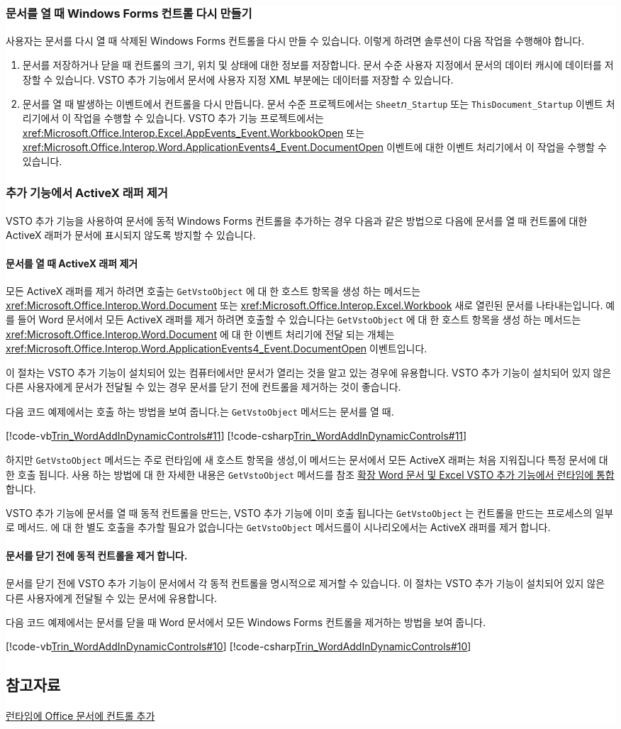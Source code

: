 ### <a name="re-create-windows-forms-controls-when-documents-are-opened"></a>문서를 열 때 Windows Forms 컨트롤 다시 만들기  
 사용자는 문서를 다시 열 때 삭제된 Windows Forms 컨트롤을 다시 만들 수 있습니다. 이렇게 하려면 솔루션이 다음 작업을 수행해야 합니다.  
  
1.  문서를 저장하거나 닫을 때 컨트롤의 크기, 위치 및 상태에 대한 정보를 저장합니다. 문서 수준 사용자 지정에서 문서의 데이터 캐시에 데이터를 저장할 수 있습니다. VSTO 추가 기능에서 문서에 사용자 지정 XML 부분에는 데이터를 저장할 수 있습니다.  
  
2.  문서를 열 때 발생하는 이벤트에서 컨트롤을 다시 만듭니다. 문서 수준 프로젝트에서는 `Sheet`*n*`_Startup` 또는 `ThisDocument_Startup` 이벤트 처리기에서 이 작업을 수행할 수 있습니다. VSTO 추가 기능 프로젝트에서는 <xref:Microsoft.Office.Interop.Excel.AppEvents_Event.WorkbookOpen> 또는 <xref:Microsoft.Office.Interop.Word.ApplicationEvents4_Event.DocumentOpen> 이벤트에 대한 이벤트 처리기에서 이 작업을 수행할 수 있습니다.  
  
###  <a name="removingActiveX"></a> 추가 기능에서 ActiveX 래퍼 제거  
 VSTO 추가 기능을 사용하여 문서에 동적 Windows Forms 컨트롤을 추가하는 경우 다음과 같은 방법으로 다음에 문서를 열 때 컨트롤에 대한 ActiveX 래퍼가 문서에 표시되지 않도록 방지할 수 있습니다.  
  
#### <a name="remove-activex-wrappers-when-the-document-is-opened"></a>문서를 열 때 ActiveX 래퍼 제거  
 모든 ActiveX 래퍼를 제거 하려면 호출는 `GetVstoObject` 에 대 한 호스트 항목을 생성 하는 메서드는 <xref:Microsoft.Office.Interop.Word.Document> 또는 <xref:Microsoft.Office.Interop.Excel.Workbook> 새로 열린된 문서를 나타내는입니다. 예를 들어 Word 문서에서 모든 ActiveX 래퍼를 제거 하려면 호출할 수 있습니다는 `GetVstoObject` 에 대 한 호스트 항목을 생성 하는 메서드는 <xref:Microsoft.Office.Interop.Word.Document> 에 대 한 이벤트 처리기에 전달 되는 개체는 <xref:Microsoft.Office.Interop.Word.ApplicationEvents4_Event.DocumentOpen> 이벤트입니다.  
  
 이 절차는 VSTO 추가 기능이 설치되어 있는 컴퓨터에서만 문서가 열리는 것을 알고 있는 경우에 유용합니다. VSTO 추가 기능이 설치되어 있지 않은 다른 사용자에게 문서가 전달될 수 있는 경우 문서를 닫기 전에 컨트롤을 제거하는 것이 좋습니다.  
  
 다음 코드 예제에서는 호출 하는 방법을 보여 줍니다.는 `GetVstoObject` 메서드는 문서를 열 때.  
  
 [!code-vb[Trin_WordAddInDynamicControls#11](../vsto/codesnippet/VisualBasic/trin_wordaddindynamiccontrols/ThisAddIn.vb#11)]
 [!code-csharp[Trin_WordAddInDynamicControls#11](../vsto/codesnippet/CSharp/Trin_WordAddInDynamicControls/ThisAddIn.cs#11)]  
  
 하지만 `GetVstoObject` 메서드는 주로 런타임에 새 호스트 항목을 생성,이 메서드는 문서에서 모든 ActiveX 래퍼는 처음 지워집니다 특정 문서에 대 한 호출 됩니다. 사용 하는 방법에 대 한 자세한 내용은 `GetVstoObject` 메서드를 참조 [확장 Word 문서 및 Excel VSTO 추가 기능에서 런타임에 통합](../vsto/extending-word-documents-and-excel-workbooks-in-vsto-add-ins-at-run-time.md)합니다.  
  
 VSTO 추가 기능에 문서를 열 때 동적 컨트롤을 만드는, VSTO 추가 기능에 이미 호출 됩니다는 `GetVstoObject` 는 컨트롤을 만드는 프로세스의 일부로 메서드. 에 대 한 별도 호출을 추가할 필요가 없습니다는 `GetVstoObject` 메서드를이 시나리오에서는 ActiveX 래퍼를 제거 합니다.  
  
#### <a name="remove-the-dynamic-controls-before-the-document-is-closed"></a>문서를 닫기 전에 동적 컨트롤을 제거 합니다.  
 문서를 닫기 전에 VSTO 추가 기능이 문서에서 각 동적 컨트롤을 명시적으로 제거할 수 있습니다. 이 절차는 VSTO 추가 기능이 설치되어 있지 않은 다른 사용자에게 전달될 수 있는 문서에 유용합니다.  
  
 다음 코드 예제에서는 문서를 닫을 때 Word 문서에서 모든 Windows Forms 컨트롤을 제거하는 방법을 보여 줍니다.  
  
 [!code-vb[Trin_WordAddInDynamicControls#10](../vsto/codesnippet/VisualBasic/trin_wordaddindynamiccontrols/ThisAddIn.vb#10)]
 [!code-csharp[Trin_WordAddInDynamicControls#10](../vsto/codesnippet/CSharp/Trin_WordAddInDynamicControls/ThisAddIn.cs#10)]  
  
## <a name="see-also"></a>참고자료  
 [런타임에 Office 문서에 컨트롤 추가](../vsto/adding-controls-to-office-documents-at-run-time.md)  
  